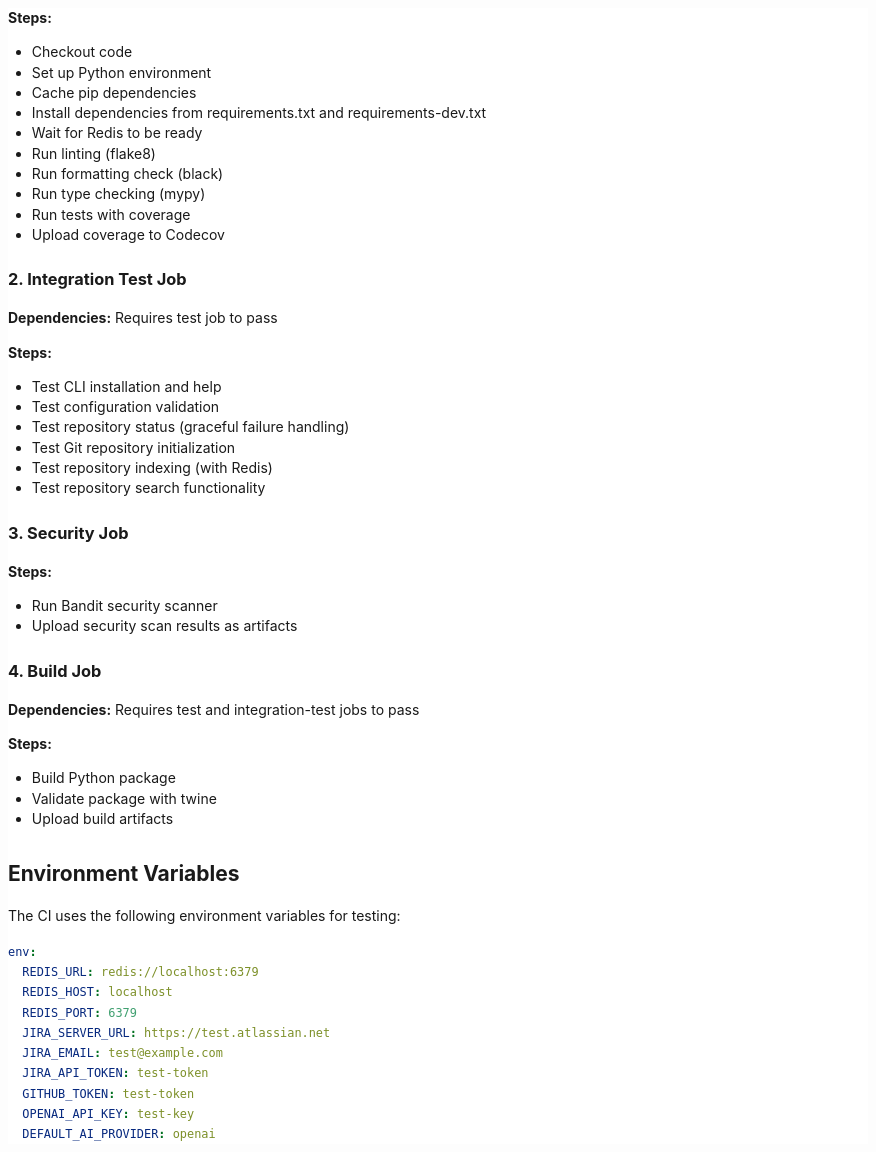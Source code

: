 **Steps:**
- Checkout code
- Set up Python environment
- Cache pip dependencies
- Install dependencies from requirements.txt and requirements-dev.txt
- Wait for Redis to be ready
- Run linting (flake8)
- Run formatting check (black)
- Run type checking (mypy)
- Run tests with coverage
- Upload coverage to Codecov

### 2. **Integration Test Job**
**Dependencies:** Requires test job to pass

**Steps:**
- Test CLI installation and help
- Test configuration validation
- Test repository status (graceful failure handling)
- Test Git repository initialization
- Test repository indexing (with Redis)
- Test repository search functionality

### 3. **Security Job**
**Steps:**
- Run Bandit security scanner
- Upload security scan results as artifacts

### 4. **Build Job**
**Dependencies:** Requires test and integration-test jobs to pass

**Steps:**
- Build Python package
- Validate package with twine
- Upload build artifacts

## Environment Variables

The CI uses the following environment variables for testing:

```yaml
env:
  REDIS_URL: redis://localhost:6379
  REDIS_HOST: localhost
  REDIS_PORT: 6379
  JIRA_SERVER_URL: https://test.atlassian.net
  JIRA_EMAIL: test@example.com
  JIRA_API_TOKEN: test-token
  GITHUB_TOKEN: test-token
  OPENAI_API_KEY: test-key
  DEFAULT_AI_PROVIDER: openai
```
